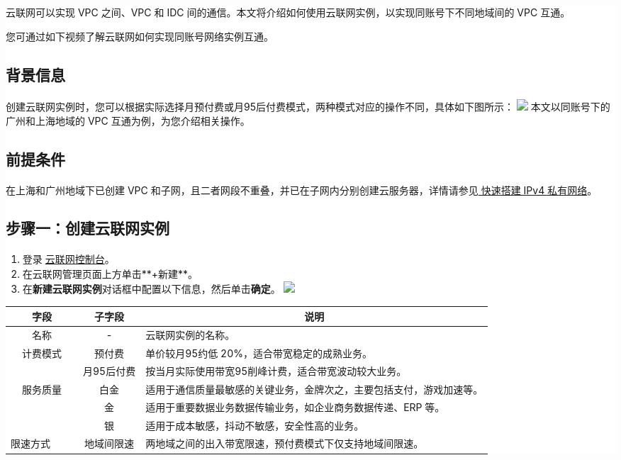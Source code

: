  云联网可以实现 VPC 之间、VPC 和 IDC 间的通信。本文将介绍如何使用云联网实例，以实现同账号下不同地域间的 VPC 互通。
 
 您可通过如下视频了解云联网如何实现同账号网络实例互通。
 <div class="doc-video-mod"><iframe src="https://cloud.tencent.com/edu/learning/quick-play/2685-52047?source=gw.doc.media&withPoster=1&notip=1"></iframe></div>

## 背景信息
创建云联网实例时，您可以根据实际选择月预付费或月95后付费模式，两种模式对应的操作不同，具体如下图所示：
![](https://main.qcloudimg.com/raw/52b2edef58c332cb5aee06f20c061c2f.png)
本文以同账号下的广州和上海地域的 VPC 互通为例，为您介绍相关操作。
## 前提条件

在上海和广州地域下已创建 VPC 和子网，且二者网段不重叠，并已在子网内分别创建云服务器，详情请参见[ 快速搭建 IPv4 私有网络](https://cloud.tencent.com/document/product/215/30716)。


## 步骤一：创建云联网实例[](id:1)
1. 登录 [云联网控制台](https://console.cloud.tencent.com/vpc/ccn)。
2. 在云联网管理页面上方单击**+新建**。
3. 在**新建云联网实例**对话框中配置以下信息，然后单击**确定**。
![](https://qcloudimg.tencent-cloud.cn/raw/ea564acd564572799d322d1d7a3ef47e.png)
 <table>
 <thead>
 <tr>
  <th width="15%">字段</th>
  <th >子字段</th>
  <th >说明</th>
 </tr>
  </thead>
 <tr>
  <td align="center">名称</td>
   <td align="center">-</td>
  <td >云联网实例的名称。</td>
 </tr>
 <tr >
  <td rowspan=2 align="center" >计费模式</td>
  <td align="center" >预付费</td>
  <td>单价较月95约低 20%，适合带宽稳定的成熟业务。</td>
 </tr>
 <tr >
  <td align="center" style='white-space:nowrap'>月95后付费</td>
  <td>按当月实际使用带宽95削峰计费，适合带宽波动较大业务。</td>
 </tr>
 <tr>
  <td rowspan=3 align="center">服务质量</td>
  <td align="center">白金</td>
  <td>适用于通信质量最敏感的关键业务，金牌次之，主要包括支付，游戏加速等。</td>
 </tr>
 <tr>
  <td align="center" white-space="nowrap">金</td>
  <td >适用于重要数据业务数据传输业务，如企业商务数据传递、ERP 等。</td>
 </tr>
 <tr >
  <td align="center">银</td>
  <td >适用于成本敏感，抖动不敏感，安全性高的业务。</td>
 </tr>
 <tr>
  <td>限速方式</td>
   <td align="center" style='white-space:nowrap'>地域间限速</td>
  <td >两地域之间的出入带宽限速，预付费模式下仅支持地域间限速。</td>
 </tr>